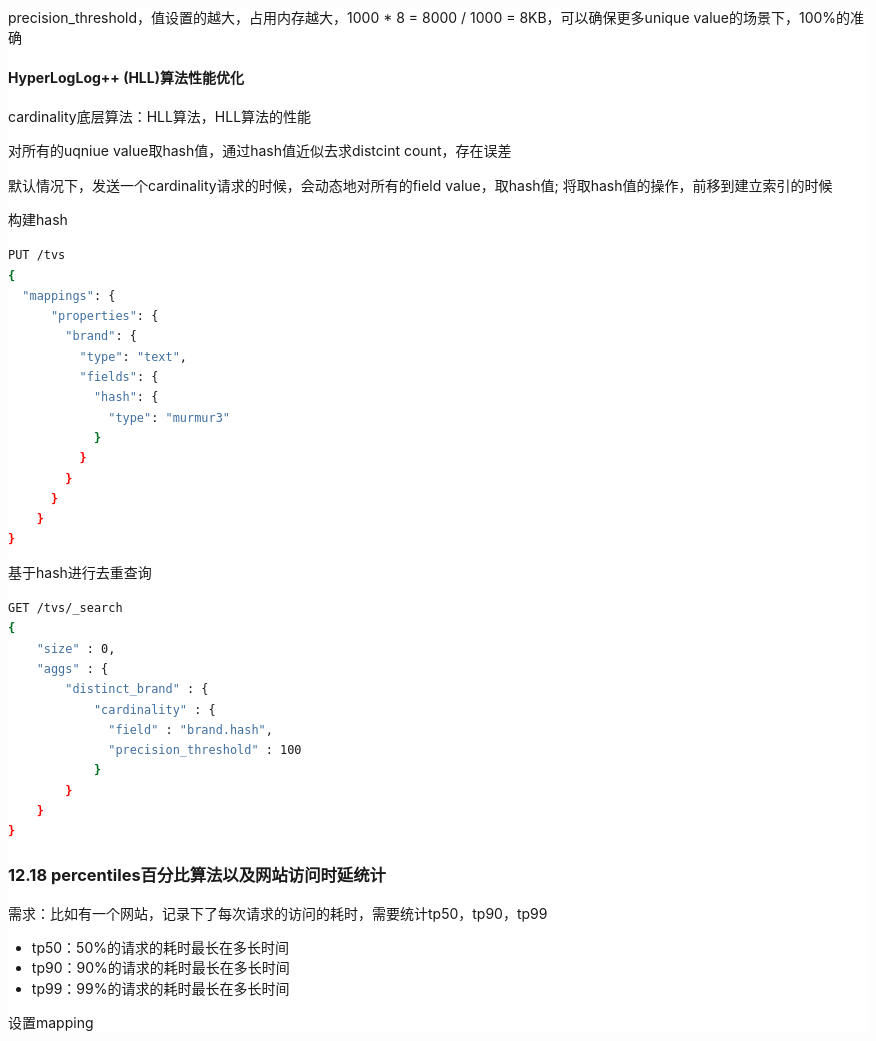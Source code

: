 precision_threshold，值设置的越大，占用内存越大，1000 * 8 = 8000 / 1000 = 8KB，可以确保更多unique value的场景下，100%的准确

#### HyperLogLog++ (HLL)算法性能优化

cardinality底层算法：HLL算法，HLL算法的性能

对所有的uqniue value取hash值，通过hash值近似去求distcint count，存在误差

默认情况下，发送一个cardinality请求的时候，会动态地对所有的field value，取hash值; 将取hash值的操作，前移到建立索引的时候

构建hash

```bash
PUT /tvs
{
  "mappings": {
      "properties": {
        "brand": {
          "type": "text",
          "fields": {
            "hash": {
              "type": "murmur3" 
            }
          }
        }
      }
    }
}
```

基于hash进行去重查询

```bash
GET /tvs/_search
{
    "size" : 0,
    "aggs" : {
        "distinct_brand" : {
            "cardinality" : {
              "field" : "brand.hash",
              "precision_threshold" : 100 
            }
        }
    }
}
```

### 12.18 percentiles百分比算法以及网站访问时延统计

需求：比如有一个网站，记录下了每次请求的访问的耗时，需要统计tp50，tp90，tp99

- tp50：50%的请求的耗时最长在多长时间
- tp90：90%的请求的耗时最长在多长时间
- tp99：99%的请求的耗时最长在多长时间

设置mapping
